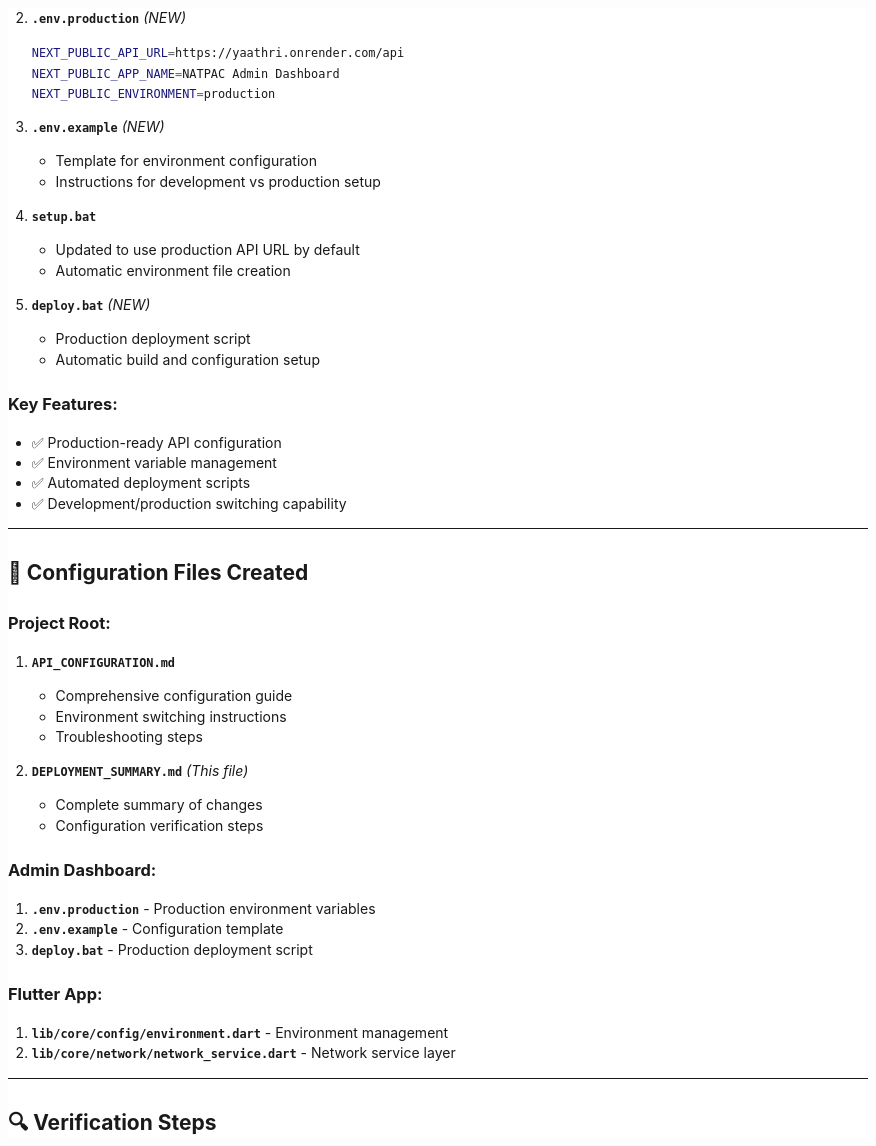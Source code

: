 2. **`.env.production`** *(NEW)*
   ```bash
   NEXT_PUBLIC_API_URL=https://yaathri.onrender.com/api
   NEXT_PUBLIC_APP_NAME=NATPAC Admin Dashboard
   NEXT_PUBLIC_ENVIRONMENT=production
   ```

3. **`.env.example`** *(NEW)*
   - Template for environment configuration
   - Instructions for development vs production setup

4. **`setup.bat`**
   - Updated to use production API URL by default
   - Automatic environment file creation

5. **`deploy.bat`** *(NEW)*
   - Production deployment script
   - Automatic build and configuration setup

### **Key Features:**
- ✅ Production-ready API configuration
- ✅ Environment variable management
- ✅ Automated deployment scripts
- ✅ Development/production switching capability

---

## 🔧 **Configuration Files Created**

### **Project Root:**
1. **`API_CONFIGURATION.md`**
   - Comprehensive configuration guide
   - Environment switching instructions
   - Troubleshooting steps

2. **`DEPLOYMENT_SUMMARY.md`** *(This file)*
   - Complete summary of changes
   - Configuration verification steps

### **Admin Dashboard:**
1. **`.env.production`** - Production environment variables
2. **`.env.example`** - Configuration template
3. **`deploy.bat`** - Production deployment script

### **Flutter App:**
1. **`lib/core/config/environment.dart`** - Environment management
2. **`lib/core/network/network_service.dart`** - Network service layer

---

## 🔍 **Verification Steps**
